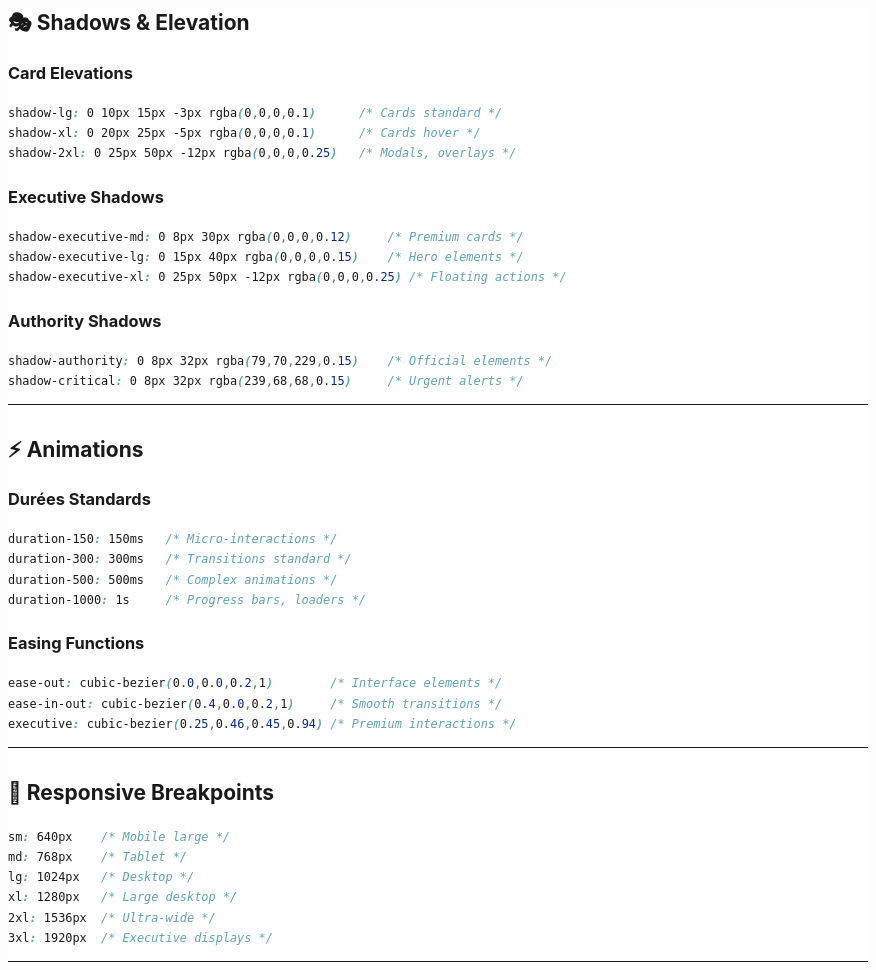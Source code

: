 
## 🎭 **Shadows & Elevation**

### **Card Elevations**
```css
shadow-lg: 0 10px 15px -3px rgba(0,0,0,0.1)      /* Cards standard */
shadow-xl: 0 20px 25px -5px rgba(0,0,0,0.1)      /* Cards hover */
shadow-2xl: 0 25px 50px -12px rgba(0,0,0,0.25)   /* Modals, overlays */
```

### **Executive Shadows**
```css
shadow-executive-md: 0 8px 30px rgba(0,0,0,0.12)     /* Premium cards */
shadow-executive-lg: 0 15px 40px rgba(0,0,0,0.15)    /* Hero elements */
shadow-executive-xl: 0 25px 50px -12px rgba(0,0,0,0.25) /* Floating actions */
```

### **Authority Shadows**
```css
shadow-authority: 0 8px 32px rgba(79,70,229,0.15)    /* Official elements */
shadow-critical: 0 8px 32px rgba(239,68,68,0.15)     /* Urgent alerts */
```

---

## ⚡ **Animations**

### **Durées Standards**
```css
duration-150: 150ms   /* Micro-interactions */
duration-300: 300ms   /* Transitions standard */
duration-500: 500ms   /* Complex animations */
duration-1000: 1s     /* Progress bars, loaders */
```

### **Easing Functions**
```css
ease-out: cubic-bezier(0.0,0.0,0.2,1)        /* Interface elements */
ease-in-out: cubic-bezier(0.4,0.0,0.2,1)     /* Smooth transitions */
executive: cubic-bezier(0.25,0.46,0.45,0.94) /* Premium interactions */
```

---

## 📱 **Responsive Breakpoints**

```css
sm: 640px    /* Mobile large */
md: 768px    /* Tablet */  
lg: 1024px   /* Desktop */
xl: 1280px   /* Large desktop */
2xl: 1536px  /* Ultra-wide */
3xl: 1920px  /* Executive displays */
```

---